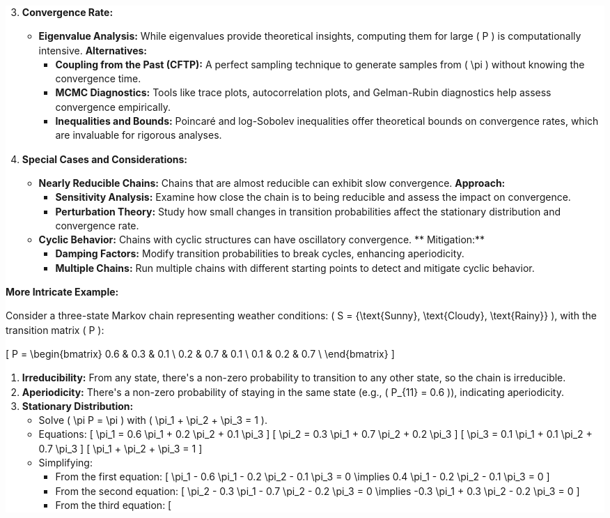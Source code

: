 3. **Convergence Rate:**
   - **Eigenvalue Analysis:** While eigenvalues provide theoretical insights, computing them for large \( P \) is computationally intensive. **Alternatives:**
     - **Coupling from the Past (CFTP):** A perfect sampling technique to generate samples from \( \pi \) without knowing the convergence time.
     - **MCMC Diagnostics:** Tools like trace plots, autocorrelation plots, and Gelman-Rubin diagnostics help assess convergence empirically.
     - **Inequalities and Bounds:** Poincaré and log-Sobolev inequalities offer theoretical bounds on convergence rates, which are invaluable for rigorous analyses.

4. **Special Cases and Considerations:**
   - **Nearly Reducible Chains:** Chains that are almost reducible can exhibit slow convergence. **Approach:**
     - **Sensitivity Analysis:** Examine how close the chain is to being reducible and assess the impact on convergence.
     - **Perturbation Theory:** Study how small changes in transition probabilities affect the stationary distribution and convergence rate.
   - **Cyclic Behavior:** Chains with cyclic structures can have oscillatory convergence. ** Mitigation:**
     - **Damping Factors:** Modify transition probabilities to break cycles, enhancing aperiodicity.
     - **Multiple Chains:** Run multiple chains with different starting points to detect and mitigate cyclic behavior.

**More Intricate Example:**

Consider a three-state Markov chain representing weather conditions: \( S = \{\text{Sunny}, \text{Cloudy}, \text{Rainy}\} \), with the transition matrix \( P \):

\[
P = \begin{bmatrix}
0.6 & 0.3 & 0.1 \\
0.2 & 0.7 & 0.1 \\
0.1 & 0.2 & 0.7 \\
\end{bmatrix}
\]

1. **Irreducibility:** From any state, there's a non-zero probability to transition to any other state, so the chain is irreducible.
2. **Aperiodicity:** There's a non-zero probability of staying in the same state (e.g., \( P_{11} = 0.6 \)), indicating aperiodicity.
3. **Stationary Distribution:**
   - Solve \( \pi P = \pi \) with \( \pi_1 + \pi_2 + \pi_3 = 1 \).
   - Equations:
     \[
     \pi_1 = 0.6 \pi_1 + 0.2 \pi_2 + 0.1 \pi_3
     \]
     \[
     \pi_2 = 0.3 \pi_1 + 0.7 \pi_2 + 0.2 \pi_3
     \]
     \[
     \pi_3 = 0.1 \pi_1 + 0.1 \pi_2 + 0.7 \pi_3
     \]
     \[
     \pi_1 + \pi_2 + \pi_3 = 1
     \]
   - Simplifying:
     - From the first equation:
       \[
       \pi_1 - 0.6 \pi_1 - 0.2 \pi_2 - 0.1 \pi_3 = 0 \implies 0.4 \pi_1 - 0.2 \pi_2 - 0.1 \pi_3 = 0
       \]
     - From the second equation:
       \[
       \pi_2 - 0.3 \pi_1 - 0.7 \pi_2 - 0.2 \pi_3 = 0 \implies -0.3 \pi_1 + 0.3 \pi_2 - 0.2 \pi_3 = 0
       \]
     - From the third equation:
       \[